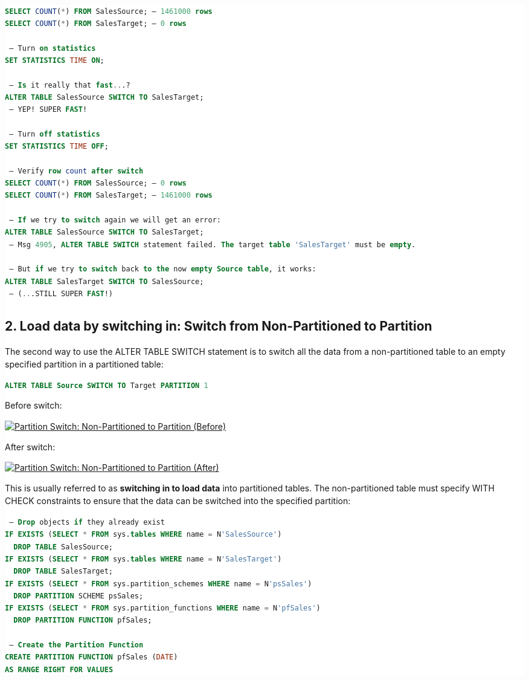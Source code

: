 ```sql
SELECT COUNT(*) FROM SalesSource; – 1461000 rows
SELECT COUNT(*) FROM SalesTarget; – 0 rows

 – Turn on statistics
SET STATISTICS TIME ON;

 – Is it really that fast...?
ALTER TABLE SalesSource SWITCH TO SalesTarget; 
 – YEP! SUPER FAST!

 – Turn off statistics
SET STATISTICS TIME OFF;

 – Verify row count after switch
SELECT COUNT(*) FROM SalesSource; – 0 rows
SELECT COUNT(*) FROM SalesTarget; – 1461000 rows

 – If we try to switch again we will get an error:
ALTER TABLE SalesSource SWITCH TO SalesTarget; 
 – Msg 4905, ALTER TABLE SWITCH statement failed. The target table 'SalesTarget' must be empty.

 – But if we try to switch back to the now empty Source table, it works:
ALTER TABLE SalesTarget SWITCH TO SalesSource; 
 – (...STILL SUPER FAST!)
```

## 2. Load data by switching in: Switch from Non-Partitioned to Partition

The second way to use the ALTER TABLE SWITCH statement is to switch all the data from a non-partitioned table to an empty specified partition in a partitioned table:

```sql
ALTER TABLE Source SWITCH TO Target PARTITION 1
```

Before switch:

[![Partition Switch: Non-Partitioned to Partition (Before)](https://www.cathrinewilhelmsen.net/scribbles/wp-content/uploads/2015/04/PartitionSwitch03-500x225.png)](https://www.cathrinewilhelmsen.net/scribbles/wp-content/uploads/2015/04/PartitionSwitch03.png)

After switch:

[![Partition Switch: Non-Partitioned to Partition (After)](https://www.cathrinewilhelmsen.net/scribbles/wp-content/uploads/2015/04/PartitionSwitch04-500x225.png)](https://www.cathrinewilhelmsen.net/scribbles/wp-content/uploads/2015/04/PartitionSwitch04.png)

This is usually referred to as **switching in to load data** into partitioned tables. The non-partitioned table must specify WITH CHECK constraints to ensure that the data can be switched into the specified partition:

```sql
 – Drop objects if they already exist
IF EXISTS (SELECT * FROM sys.tables WHERE name = N'SalesSource')
  DROP TABLE SalesSource;
IF EXISTS (SELECT * FROM sys.tables WHERE name = N'SalesTarget')
  DROP TABLE SalesTarget;
IF EXISTS (SELECT * FROM sys.partition_schemes WHERE name = N'psSales')
  DROP PARTITION SCHEME psSales;
IF EXISTS (SELECT * FROM sys.partition_functions WHERE name = N'pfSales')
  DROP PARTITION FUNCTION pfSales;
 
 – Create the Partition Function 
CREATE PARTITION FUNCTION pfSales (DATE)
AS RANGE RIGHT FOR VALUES 
```
